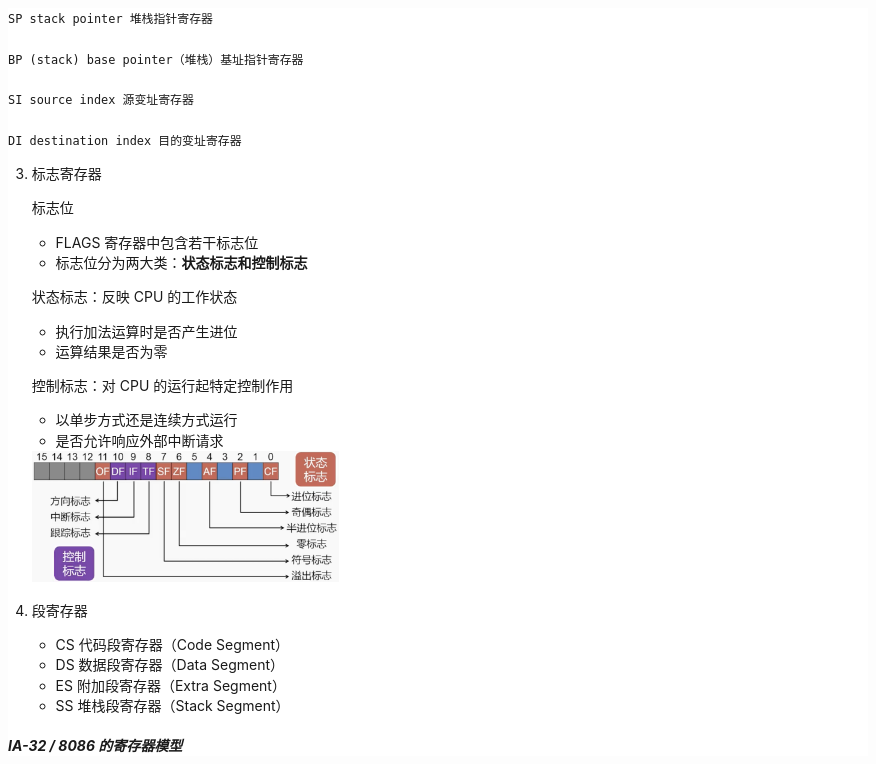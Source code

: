     SP stack pointer 堆栈指针寄存器

    BP (stack) base pointer（堆栈）基址指针寄存器

    SI source index 源变址寄存器

    DI destination index 目的变址寄存器

3. 标志寄存器

    标志位

    - FLAGS 寄存器中包含若干标志位
    - 标志位分为两大类：**状态标志和控制标志**

    状态标志：反映 CPU 的工作状态

    - 执行加法运算时是否产生进位
    - 运算结果是否为零

    控制标志：对 CPU 的运行起特定控制作用

    - 以单步方式还是连续方式运行
    - 是否允许响应外部中断请求

    <img src="./3.指令系统体系结构.assets/CleanShot 2024-03-05 at 22.07.35@2x.png" alt="CleanShot 2024-03-05 at 22.07.35@2x" style="zoom:30%;" />

4. 段寄存器

    - CS 代码段寄存器（Code Segment）
    - DS 数据段寄存器（Data Segment）
    - ES 附加段寄存器（Extra Segment）
    - SS 堆栈段寄存器（Stack Segment）

##### IA-32 / 8086 的寄存器模型
